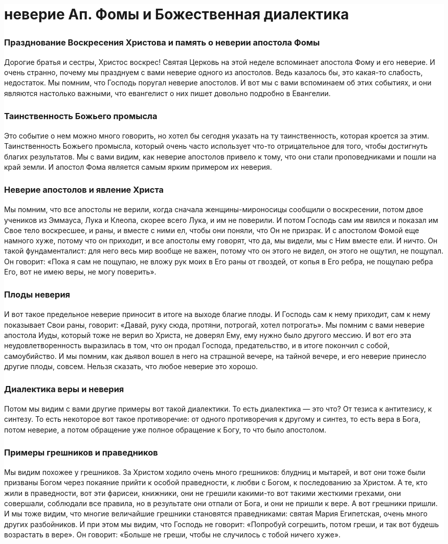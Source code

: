# неверие Ап. Фомы и Божественная диалектика

### Празднование Воскресения Христова и память о неверии апостола Фомы  
Дорогие братья и сестры, Христос воскрес! Святая Церковь на этой неделе вспоминает апостола Фому и его неверие. И очень странно, почему мы празднуем с вами неверие одного из апостолов. Ведь казалось бы, это какая-то слабость, недостаток. Мы помним, что Господь поругал неверие апостолов. И вот мы с вами вспоминаем об этих событиях, и они являются настолько важными, что евангелист о них пишет довольно подробно в Евангелии.

### Таинственность Божьего промысла  
Это событие о нем можно много говорить, но хотел бы сегодня указать на ту таинственность, которая кроется за этим. Таинственность Божьего промысла, который очень часто использует что-то отрицательное для того, чтобы достигнуть благих результатов. Мы с вами видим, как неверие апостолов привело к тому, что они стали проповедниками и пошли на край земли. И апостол Фома является самым ярким примером их неверия.

### Неверие апостолов и явление Христа  
Мы помним, что все апостолы не верили, когда сначала женщины-мироносицы сообщили о воскресении, потом двое учеников из Эммауса, Лука и Клеопа, скорее всего Лука, и им не поверили. И потом Господь сам им явился и показал им Свое тело воскресшее, и раны, и вместе с ними ел, чтобы они поняли, что Он не призрак. И с апостолом Фомой еще намного хуже, потому что он приходит, и все апостолы ему говорят, что да, мы видели, мы с Ним вместе ели. И ничто. Он такой фундаменталист: для него весь мир вообще не важен, потому что он этого не видел, он этого не ощутил, не пощупал. Он говорит: «Пока я сам не пощупаю, не вложу рук моих в Его раны от гвоздей, от копья в Его ребра, не пощупаю ребра Его, вот не имею веры, не могу поверить».

### Плоды неверия  
И вот такое предельное неверие приносит в итоге на выходе благие плоды. И Господь сам к нему приходит, сам к нему показывает Свои раны, говорит: «Давай, руку сюда, протяни, потрогай, хотел потрогать». Мы помним с вами неверие апостола Иуды, который тоже не верил во Христа, не доверял Ему, ему нужно было другого мессию. И вот его эта неудовлетворенность выразилась в том, что он продал Господа, предательство, и в итоге покончил с собой, самоубийство. И мы помним, как дьявол вошел в него на страшной вечере, на тайной вечере, и его неверие принесло другие плоды, совсем. Нельзя сказать, что любое неверие это хорошо.

### Диалектика веры и неверия  
Потом мы видим с вами другие примеры вот такой диалектики. То есть диалектика — это что? От тезиса к антитезису, к синтезу. То есть некоторое вот такое противоречие: от одного противоречия к другому и синтез, то есть вера в Бога, потом неверие, а потом обращение уже полное обращение к Богу, то что было апостолом.

### Примеры грешников и праведников  
Мы видим похожее у грешников. За Христом ходило очень много грешников: блудниц и мытарей, и вот они тоже были призваны Богом через покаяние прийти к особой праведности, к любви с Богом, к последованию за Христом. А те, кто жили в праведности, вот эти фарисеи, книжники, они не грешили какими-то вот такими жесткими грехами, они совершали, соблюдали все правила, но в результате они отпали от Бога, и они не пришли к вере. А вот грешники пришли. И мы тоже видим, что многие величайшие грешники становятся праведниками: святая Мария Египетская, очень много других разбойников. И при этом мы видим, что Господь не говорит: «Попробуй согрешить, потом греши, и так вот будешь возрастать в вере». Он говорит: «Больше не греши, чтобы не случилось с тобой ничего хуже».
